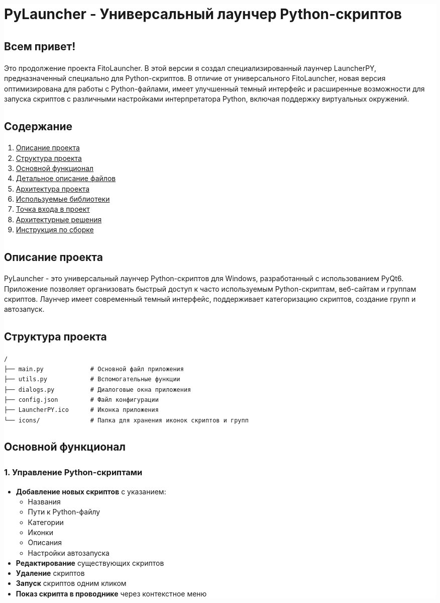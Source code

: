 # PyLauncher - Универсальный лаунчер Python-скриптов

## Всем привет!

Это продолжение проекта FitoLauncher. В этой версии я создал специализированный лаунчер LauncherPY, предназначенный специально для Python-скриптов. В отличие от универсального FitoLauncher, новая версия оптимизирована для работы с Python-файлами, имеет улучшенный темный интерфейс и расширенные возможности для запуска скриптов с различными настройками интерпретатора Python, включая поддержку виртуальных окружений.

## Содержание
1. [Описание проекта](#описание-проекта)
2. [Структура проекта](#структура-проекта)
3. [Основной функционал](#основной-функционал)
4. [Детальное описание файлов](#детальное-описание-файлов)
5. [Архитектура проекта](#архитектура-проекта)
6. [Используемые библиотеки](#используемые-библиотеки)
7. [Точка входа в проект](#точка-входа-в-проект)
8. [Архитектурные решения](#архитектурные-решения)
9. [Инструкция по сборке](#инструкция-по-сборке)

## Описание проекта

PyLauncher - это универсальный лаунчер Python-скриптов для Windows, разработанный с использованием PyQt6. Приложение позволяет организовать быстрый доступ к часто используемым Python-скриптам, веб-сайтам и группам скриптов. Лаунчер имеет современный темный интерфейс, поддерживает категоризацию скриптов, создание групп и автозапуск.

## Структура проекта

```
/
├── main.py             # Основной файл приложения
├── utils.py            # Вспомогательные функции
├── dialogs.py          # Диалоговые окна приложения
├── config.json         # Файл конфигурации
├── LauncherPY.ico      # Иконка приложения
└── icons/              # Папка для хранения иконок скриптов и групп
```

## Основной функционал

### 1. Управление Python-скриптами
- **Добавление новых скриптов** с указанием:
  - Названия
  - Пути к Python-файлу
  - Категории
  - Иконки
  - Описания
  - Настройки автозапуска
- **Редактирование** существующих скриптов
- **Удаление** скриптов
- **Запуск** скриптов одним кликом
- **Показ скрипта в проводнике** через контекстное меню
